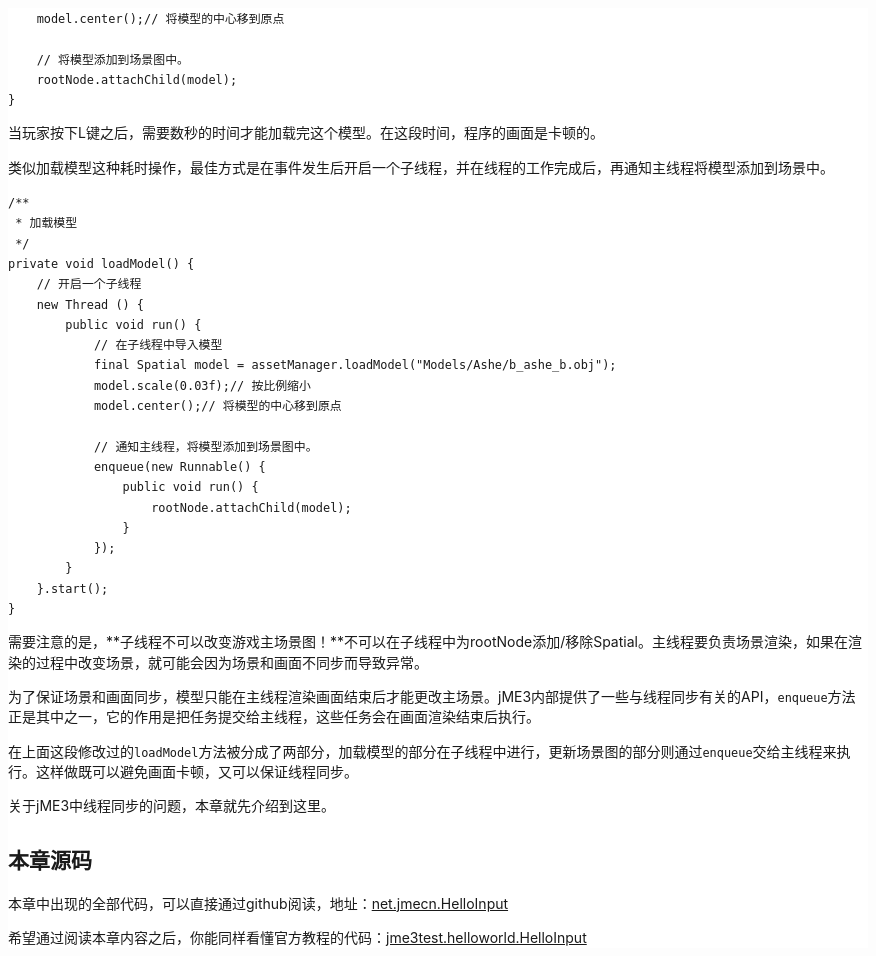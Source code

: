 ```text
    model.center();// 将模型的中心移到原点

    // 将模型添加到场景图中。
    rootNode.attachChild(model);
}
```

当玩家按下L键之后，需要数秒的时间才能加载完这个模型。在这段时间，程序的画面是卡顿的。

类似加载模型这种耗时操作，最佳方式是在事件发生后开启一个子线程，并在线程的工作完成后，再通知主线程将模型添加到场景中。

```text
/**
 * 加载模型
 */
private void loadModel() {
    // 开启一个子线程
    new Thread () {
        public void run() {
            // 在子线程中导入模型
            final Spatial model = assetManager.loadModel("Models/Ashe/b_ashe_b.obj");
            model.scale(0.03f);// 按比例缩小
            model.center();// 将模型的中心移到原点

            // 通知主线程，将模型添加到场景图中。
            enqueue(new Runnable() {
                public void run() {
                    rootNode.attachChild(model);
                }
            });
        }
    }.start();
}
```

需要注意的是，**子线程不可以改变游戏主场景图！**不可以在子线程中为rootNode添加/移除Spatial。主线程要负责场景渲染，如果在渲染的过程中改变场景，就可能会因为场景和画面不同步而导致异常。

为了保证场景和画面同步，模型只能在主线程渲染画面结束后才能更改主场景。jME3内部提供了一些与线程同步有关的API，`enqueue`方法正是其中之一，它的作用是把任务提交给主线程，这些任务会在画面渲染结束后执行。

在上面这段修改过的`loadModel`方法被分成了两部分，加载模型的部分在子线程中进行，更新场景图的部分则通过`enqueue`交给主线程来执行。这样做既可以避免画面卡顿，又可以保证线程同步。

关于jME3中线程同步的问题，本章就先介绍到这里。

## 本章源码

本章中出现的全部代码，可以直接通过github阅读，地址：[net.jmecn.HelloInput](https://github.com/jmecn/jME3Tutorials/blob/master/src/main/java/net/jmecn/HelloInput.java)

希望通过阅读本章内容之后，你能同样看懂官方教程的代码：[jme3test.helloworld.HelloInput](https://github.com/jMonkeyEngine/jmonkeyengine/blob/master/jme3-examples/src/main/java/jme3test/helloworld/HelloInput.java)

